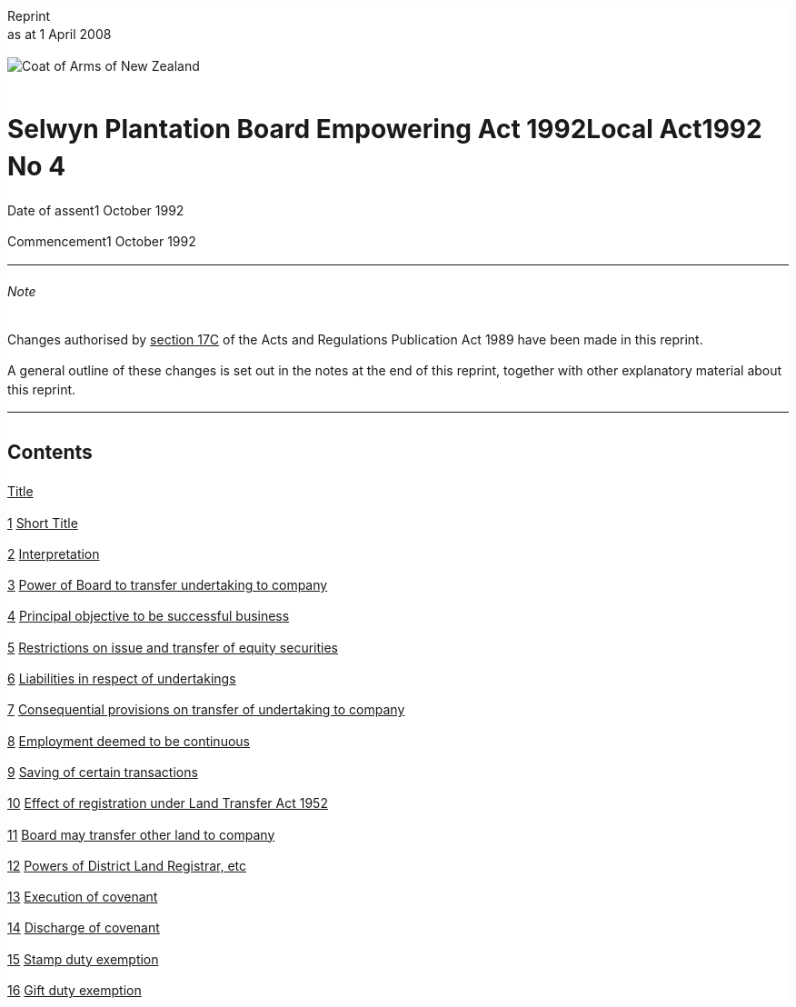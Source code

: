 Reprint  
as at 1 April 2008

![Coat of Arms of New Zealand](/images/leg-crest.jpg)

# Selwyn Plantation Board Empowering Act 1992Local Act1992 No 4

Date of assent1 October 1992

Commencement1 October 1992

---

###### Note

Changes authorised by [section 17C][0] of the Acts and Regulations Publication Act 1989 have been made in this reprint.

A general outline of these changes is set out in the notes at the end of this reprint, together with other explanatory material about this reprint.

---

## Contents

[Title][1]

[1][2] [Short Title][2]

[2][3] [Interpretation][3]

[3][4] [Power of Board to transfer undertaking to company][4]

[4][5] [Principal objective to be successful business][5]

[5][6] [Restrictions on issue and transfer of equity securities][6]

[6][7] [Liabilities in respect of undertakings][7]

[7][8] [Consequential provisions on transfer of undertaking to company][8]

[8][9] [Employment deemed to be continuous][9]

[9][10] [Saving of certain transactions][10]

[10][11] [Effect of registration under Land Transfer Act 1952][11]

[11][12] [Board may transfer other land to company][12]

[12][13] [Powers of District Land Registrar, etc][13]

[13][14] [Execution of covenant][14]

[14][15] [Discharge of covenant][15]

[15][16] [Stamp duty exemption][16]

[16][17] [Gift duty exemption][17]


[0]: http://www.legislation.govt.nz/act/local/1992/0004/latest/link.aspx?id=DLM195466
[1]: http://www.legislation.govt.nz/act/local/1992/0004/latest/whole.html#DLM2803700
[2]: http://www.legislation.govt.nz/act/local/1992/0004/latest/whole.html#DLM80650
[3]: http://www.legislation.govt.nz/act/local/1992/0004/latest/whole.html#DLM80651
[4]: http://www.legislation.govt.nz/act/local/1992/0004/latest/whole.html#DLM80674
[5]: http://www.legislation.govt.nz/act/local/1992/0004/latest/whole.html#DLM80675
[6]: http://www.legislation.govt.nz/act/local/1992/0004/latest/whole.html#DLM80676
[7]: http://www.legislation.govt.nz/act/local/1992/0004/latest/whole.html#DLM80677
[8]: http://www.legislation.govt.nz/act/local/1992/0004/latest/whole.html#DLM80678
[9]: http://www.legislation.govt.nz/act/local/1992/0004/latest/whole.html#DLM80679
[10]: http://www.legislation.govt.nz/act/local/1992/0004/latest/whole.html#DLM80680
[11]: http://www.legislation.govt.nz/act/local/1992/0004/latest/whole.html#DLM80681
[12]: http://www.legislation.govt.nz/act/local/1992/0004/latest/whole.html#DLM80682
[13]: http://www.legislation.govt.nz/act/local/1992/0004/latest/whole.html#DLM80683
[14]: http://www.legislation.govt.nz/act/local/1992/0004/latest/whole.html#DLM80684
[15]: http://www.legislation.govt.nz/act/local/1992/0004/latest/whole.html#DLM80685
[16]: http://www.legislation.govt.nz/act/local/1992/0004/latest/whole.html#DLM80686
[17]: http://www.legislation.govt.nz/act/local/1992/0004/latest/whole.html#DLM80687
[18]: http://www.legislation.govt.nz/act/local/1992/0004/latest/whole.html#DLM80688
[19]: http://www.legislation.govt.nz/act/local/1992/0004/latest/whole.html#DLM80694
[20]: http://www.legislation.govt.nz/act/local/1992/0004/latest/whole.html#DLM80696
[21]: http://www.legislation.govt.nz/act/local/1992/0004/latest/whole.html#DLM80697
[22]: http://www.legislation.govt.nz/act/local/1992/0004/latest/whole.html#DLM80698
[23]: http://www.legislation.govt.nz/act/local/1992/0004/latest/whole.html#DLM81300
[24]: http://www.legislation.govt.nz/act/local/1992/0004/latest/whole.html#DLM81301
[25]: http://www.legislation.govt.nz/act/local/1992/0004/latest/link.aspx?id=DLM88548
[26]: http://www.legislation.govt.nz/act/local/1992/0004/latest/link.aspx?id=DLM26805
[27]: http://www.legislation.govt.nz/act/local/1992/0004/latest/link.aspx?id=DLM88956
[28]: http://www.legislation.govt.nz/act/local/1992/0004/latest/link.aspx?id=DLM88959
[29]: http://www.legislation.govt.nz/act/local/1992/0004/latest/link.aspx?id=DLM422509
[30]: http://www.legislation.govt.nz/act/local/1992/0004/latest/link.aspx?id=DLM230264
[31]: http://www.legislation.govt.nz/act/local/1992/0004/latest/link.aspx?id=DLM422581
[32]: http://www.legislation.govt.nz/act/local/1992/0004/latest/link.aspx?id=DLM415531
[33]: http://www.legislation.govt.nz/act/local/1992/0004/latest/link.aspx?id=DLM422653
[34]: http://www.legislation.govt.nz/act/local/1992/0004/latest/link.aspx?id=DLM422656
[35]: http://www.legislation.govt.nz/act/local/1992/0004/latest/link.aspx?id=DLM422650
[36]: http://www.legislation.govt.nz/act/local/1992/0004/latest/link.aspx?id=DLM422594
[37]: http://www.legislation.govt.nz/act/local/1992/0004/latest/link.aspx?id=DLM250585
[38]: http://www.legislation.govt.nz/act/local/1992/0004/latest/link.aspx?id=DLM444304
[39]: http://www.legislation.govt.nz/act/local/1992/0004/latest/link.aspx?id=DLM269031
[40]: http://www.legislation.govt.nz/act/local/1992/0004/latest/link.aspx?id=DLM399728
[41]: http://www.legislation.govt.nz/act/local/1992/0004/latest/link.aspx?id=DLM1512414
[42]: http://www.legislation.govt.nz/act/local/1992/0004/latest/link.aspx?id=DLM1512300
[43]: http://www.legislation.govt.nz/act/local/1992/0004/latest/link.aspx?id=DLM81034
[44]: http://www.legislation.govt.nz/act/local/1992/0004/latest/link.aspx?id=DLM422515
[45]: http://www.legislation.govt.nz/act/local/1992/0004/latest/link.aspx?id=DLM1523176
[46]: http://www.legislation.govt.nz/act/local/1992/0004/latest/link.aspx?id=DLM320877
[47]: http://www.legislation.govt.nz/act/local/1992/0004/latest/link.aspx?id=DLM88957
[48]: http://www.legislation.govt.nz/act/local/1992/0004/latest/link.aspx?id=DLM422556
[49]: http://www.legislation.govt.nz/act/local/1992/0004/latest/link.aspx?id=DLM422544
[50]: http://www.legislation.govt.nz/act/local/1992/0004/latest/link.aspx?id=DLM422590
[51]: http://www.legislation.govt.nz/act/local/1992/0004/latest/link.aspx?id=DLM422597
[52]: http://www.legislation.govt.nz/act/local/1992/0004/latest/link.aspx?id=DLM422600
[53]: http://www.legislation.govt.nz/act/local/1992/0004/latest/link.aspx?id=DLM422603
[54]: http://www.legislation.govt.nz/act/local/1992/0004/latest/link.aspx?id=DLM422606
[55]: http://www.legislation.govt.nz/act/local/1992/0004/latest/link.aspx?id=DLM422609
[56]: http://www.legislation.govt.nz/act/local/1992/0004/latest/link.aspx?id=DLM422613
[57]: http://www.legislation.govt.nz/act/local/1992/0004/latest/link.aspx?id=DLM422616
[58]: http://www.legislation.govt.nz/act/local/1992/0004/latest/link.aspx?id=DLM422621
[59]: http://www.legislation.govt.nz/act/local/1992/0004/latest/link.aspx?id=DLM422624
[60]: http://www.legislation.govt.nz/act/local/1992/0004/latest/link.aspx?id=DLM422627
[61]: http://www.legislation.govt.nz/act/local/1992/0004/latest/link.aspx?id=DLM422632
[62]: http://www.legislation.govt.nz/act/local/1992/0004/latest/link.aspx?id=DLM422638
[63]: http://www.legislation.govt.nz/act/local/1992/0004/latest/link.aspx?id=DLM422641
[64]: http://www.legislation.govt.nz/act/local/1992/0004/latest/link.aspx?id=DLM422644
[65]: http://www.legislation.govt.nz/act/local/1992/0004/latest/link.aspx?id=DLM422647
[66]: http://www.legislation.govt.nz/act/local/1992/0004/latest/link.aspx?id=DLM422669
[67]: http://www.legislation.govt.nz/act/local/1992/0004/latest/link.aspx?id=DLM422676
[68]: http://www.legislation.govt.nz/act/local/1992/0004/latest/link.aspx?id=DLM258912
[69]: http://www.legislation.govt.nz/act/local/1992/0004/latest/link.aspx?id=DLM390522
[70]: http://www.legislation.govt.nz/act/local/1992/0004/latest/link.aspx?id=DLM75663
[71]: http://www.legislation.govt.nz/act/local/1992/0004/latest/link.aspx?id=DLM123625
[72]: http://www.legislation.govt.nz/act/local/1992/0004/latest/link.aspx?id=DLM356386
[73]: http://www.legislation.govt.nz/act/local/1992/0004/latest/link.aspx?id=DLM394835
[74]: http://www.legislation.govt.nz/act/local/1992/0004/latest/link.aspx?id=DLM431685
[75]: http://www.legislation.govt.nz/act/local/1992/0004/latest/link.aspx?id=DLM437732
[76]: http://www.pco.parliament.govt.nz/reprints/
[77]: http://www.legislation.govt.nz/act/local/1992/0004/latest/link.aspx?id=DLM195439
[78]: http://www.pco.parliament.govt.nz/editorial-conventions/
[79]: http://www.legislation.govt.nz/act/local/1992/0004/latest/link.aspx?id=DLM195468
[80]: http://www.legislation.govt.nz/act/local/1992/0004/latest/link.aspx?id=DLM195470